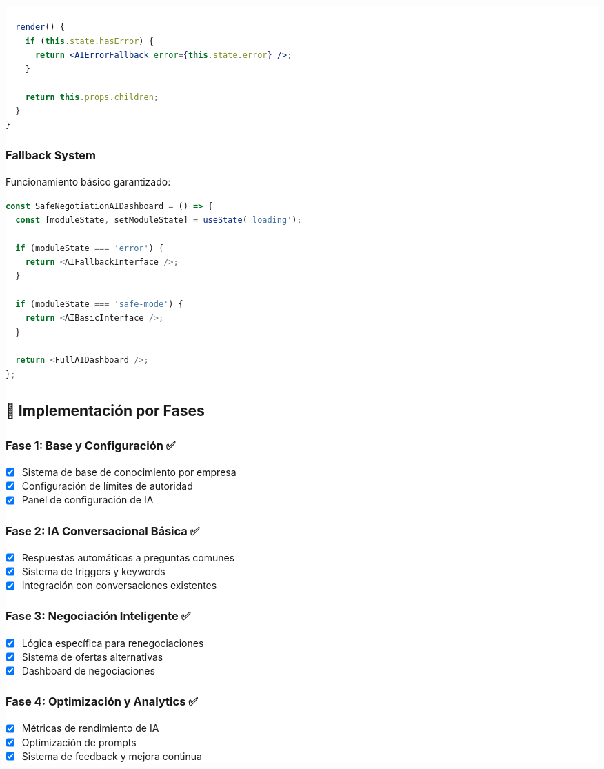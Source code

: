 ```jsx

  render() {
    if (this.state.hasError) {
      return <AIErrorFallback error={this.state.error} />;
    }

    return this.props.children;
  }
}
```

### **Fallback System**
Funcionamiento básico garantizado:

```javascript
const SafeNegotiationAIDashboard = () => {
  const [moduleState, setModuleState] = useState('loading');

  if (moduleState === 'error') {
    return <AIFallbackInterface />;
  }

  if (moduleState === 'safe-mode') {
    return <AIBasicInterface />;
  }

  return <FullAIDashboard />;
};
```

## 🚀 **Implementación por Fases**

### **Fase 1: Base y Configuración** ✅
- [x] Sistema de base de conocimiento por empresa
- [x] Configuración de límites de autoridad
- [x] Panel de configuración de IA

### **Fase 2: IA Conversacional Básica** ✅
- [x] Respuestas automáticas a preguntas comunes
- [x] Sistema de triggers y keywords
- [x] Integración con conversaciones existentes

### **Fase 3: Negociación Inteligente** ✅
- [x] Lógica específica para renegociaciones
- [x] Sistema de ofertas alternativas
- [x] Dashboard de negociaciones

### **Fase 4: Optimización y Analytics** ✅
- [x] Métricas de rendimiento de IA
- [x] Optimización de prompts
- [x] Sistema de feedback y mejora continua
